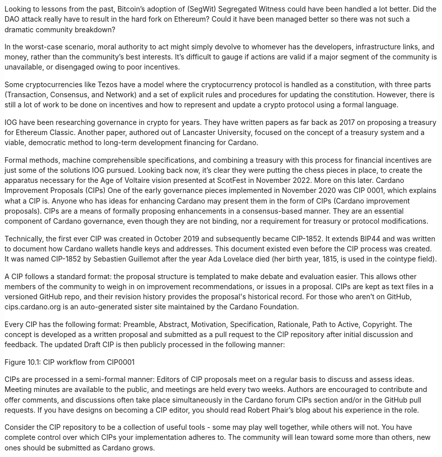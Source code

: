 Looking to lessons from the past, Bitcoin’s adoption of (SegWit) Segregated Witness could have been handled a lot better. Did the DAO attack really have to result in the hard fork on Ethereum? Could it have been managed better so there was not such a dramatic community breakdown?

In the worst-case scenario, moral authority to act might simply devolve to whomever has the developers, infrastructure links, and money, rather than the community’s best interests. It’s difficult to gauge if actions are valid if a major segment of the community is unavailable, or disengaged owing to poor incentives.

Some cryptocurrencies like Tezos have a model where the cryptocurrency protocol is handled as a constitution, with three parts (Transaction, Consensus, and Network) and a set of explicit rules and procedures for updating the constitution. However, there is still a lot of work to be done on incentives and how to represent and update a crypto protocol using a formal language.

IOG have been researching governance in crypto for years. They have written papers as far back as 2017 on proposing a treasury for Ethereum Classic. Another paper, authored out of Lancaster University, focused on the concept of a treasury system and a viable, democratic method to long-term development financing for Cardano.

Formal methods, machine comprehensible specifications, and combining a treasury with this process for financial incentives are just some of the solutions IOG pursued. Looking back now, it’s clear they were putting the chess pieces in place, to create the apparatus necessary for the Age of Voltaire vision presented at ScotFest in November 2022. More on this later. 
Cardano Improvement Proposals (CIPs)
One of the early governance pieces implemented in November 2020 was CIP 0001, which explains what a CIP is. Anyone who has ideas for enhancing Cardano may present them in the form of CIPs (Cardano improvement proposals). CIPs are a means of formally proposing enhancements in a consensus-based manner. They are an essential component of Cardano governance, even though they are not binding, nor a requirement for treasury or protocol modifications. 

Technically, the first ever CIP was created in October 2019 and subsequently became CIP-1852. It extends BIP44 and was written to document how Cardano wallets handle keys and addresses. This document existed even before the CIP process was created. It was named CIP-1852 by Sebastien Guillemot after the year Ada Lovelace died (her birth year, 1815, is used in the cointype field). 

A CIP follows a standard format: the proposal structure is templated to make debate and evaluation easier. This allows other members of the community to weigh in on improvement recommendations, or issues in a proposal. CIPs are kept as text files in a versioned GitHub repo, and their revision history provides the proposal's historical record. For those who aren’t on GitHub, cips.cardano.org is an auto-generated sister site maintained by the Cardano Foundation.

Every CIP has the following format: Preamble, Abstract, Motivation, Specification, Rationale, Path to Active, Copyright. The concept is developed as a written proposal and submitted as a pull request to the CIP repository after initial discussion and feedback. The updated Draft CIP is then publicly processed in the following manner:


Figure 10.1: CIP workflow from CIP0001

CIPs are processed in a semi-formal manner: Editors of CIP proposals meet on a regular basis to discuss and assess ideas. Meeting minutes are available to the public, and meetings are held every two weeks. Authors are encouraged to contribute and offer comments, and discussions often take place simultaneously in the Cardano forum CIPs section and/or in the GitHub pull requests. If you have designs on becoming a CIP editor, you should read Robert Phair’s blog about his experience in the role.

Consider the CIP repository to be a collection of useful tools - some may play well together, while others will not. You have complete control over which CIPs your implementation adheres to. The community will lean toward some more than others, new ones should be submitted as Cardano grows.
